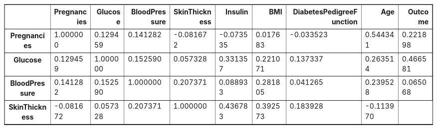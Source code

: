 

<table border="1" class="dataframe">
  <thead>
    <tr style="text-align: right;">
      <th></th>
      <th>Pregnancies</th>
      <th>Glucose</th>
      <th>BloodPressure</th>
      <th>SkinThickness</th>
      <th>Insulin</th>
      <th>BMI</th>
      <th>DiabetesPedigreeFunction</th>
      <th>Age</th>
      <th>Outcome</th>
    </tr>
  </thead>
  <tbody>
    <tr>
      <th>Pregnancies</th>
      <td>1.000000</td>
      <td>0.129459</td>
      <td>0.141282</td>
      <td>-0.081672</td>
      <td>-0.073535</td>
      <td>0.017683</td>
      <td>-0.033523</td>
      <td>0.544341</td>
      <td>0.221898</td>
    </tr>
    <tr>
      <th>Glucose</th>
      <td>0.129459</td>
      <td>1.000000</td>
      <td>0.152590</td>
      <td>0.057328</td>
      <td>0.331357</td>
      <td>0.221071</td>
      <td>0.137337</td>
      <td>0.263514</td>
      <td>0.466581</td>
    </tr>
    <tr>
      <th>BloodPressure</th>
      <td>0.141282</td>
      <td>0.152590</td>
      <td>1.000000</td>
      <td>0.207371</td>
      <td>0.088933</td>
      <td>0.281805</td>
      <td>0.041265</td>
      <td>0.239528</td>
      <td>0.065068</td>
    </tr>
    <tr>
      <th>SkinThickness</th>
      <td>-0.081672</td>
      <td>0.057328</td>
      <td>0.207371</td>
      <td>1.000000</td>
      <td>0.436783</td>
      <td>0.392573</td>
      <td>0.183928</td>
      <td>-0.113970</td>